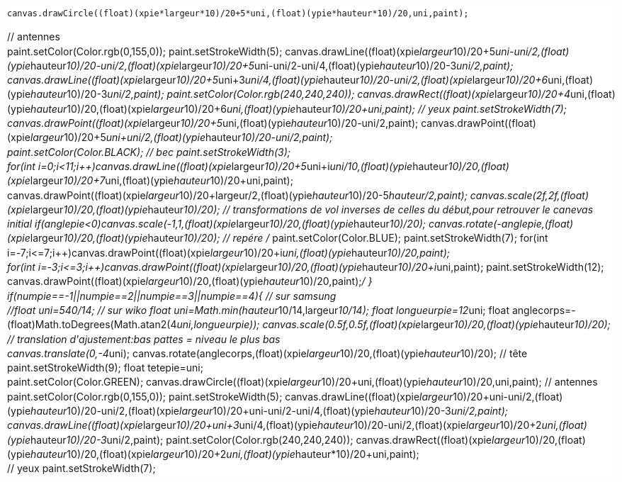 	canvas.drawCircle((float)(xpie*largeur*10)/20+5*uni,(float)(ypie*hauteur*10)/20,uni,paint);
//	antennes	
	paint.setColor(Color.rgb(0,155,0));
	paint.setStrokeWidth(5);
	canvas.drawLine((float)(xpie*largeur*10)/20+5*uni-uni/2,(float)(ypie*hauteur*10)/20-uni/2,(float)(xpie*largeur*10)/20+5*uni-uni/2-uni/4,(float)(ypie*hauteur*10)/20-3*uni/2,paint);
	canvas.drawLine((float)(xpie*largeur*10)/20+5*uni+3*uni/4,(float)(ypie*hauteur*10)/20-uni/2,(float)(xpie*largeur*10)/20+6*uni,(float)(ypie*hauteur*10)/20-3*uni/2,paint);
	paint.setColor(Color.rgb(240,240,240));
	canvas.drawRect((float)(xpie*largeur*10)/20+4*uni,(float)(ypie*hauteur*10)/20,(float)(xpie*largeur*10)/20+6*uni,(float)(ypie*hauteur*10)/20+uni,paint);	
//	yeux 
	paint.setStrokeWidth(7);
	canvas.drawPoint((float)(xpie*largeur*10)/20+5*uni,(float)(ypie*hauteur*10)/20-uni/2,paint);
	canvas.drawPoint((float)(xpie*largeur*10)/20+5*uni+uni/2,(float)(ypie*hauteur*10)/20-uni/2,paint);	
	paint.setColor(Color.BLACK);
//	bec	
	paint.setStrokeWidth(3);	
	for(int i=0;i<11;i++)canvas.drawLine((float)(xpie*largeur*10)/20+5*uni+i*uni/10,(float)(ypie*hauteur*10)/20,(float)(xpie*largeur*10)/20+7*uni,(float)(ypie*hauteur*10)/20+uni,paint);	
	canvas.drawPoint((float)(xpie*largeur*10)/20+largeur/2,(float)(ypie*hauteur*10)/20-5*hauteur/2,paint);
	canvas.scale(2f,2f,(float)(xpie*largeur*10)/20,(float)(ypie*hauteur*10)/20);
//	transformations de vol inverses de celles du début,pour retrouver le canevas initial
	if(anglepie<0)canvas.scale(-1,1,(float)(xpie*largeur*10)/20,(float)(ypie*hauteur*10)/20);
	canvas.rotate(-anglepie,(float)(xpie*largeur*10)/20,(float)(ypie*hauteur*10)/20);
//	repére
	/*	paint.setColor(Color.BLUE);	
	 paint.setStrokeWidth(7);
	 for(int i=-7;i<=7;i++)canvas.drawPoint((float)(xpie*largeur*10)/20+i*uni,(float)(ypie*hauteur*10)/20,paint);	
	 for(int i=-3;i<=3;i++)canvas.drawPoint((float)(xpie*largeur*10)/20,(float)(ypie*hauteur*10)/20+i*uni,paint);
	 paint.setStrokeWidth(12);
	 canvas.drawPoint((float)(xpie*largeur*10)/20,(float)(ypie*hauteur*10)/20,paint);*/	
	}
	if(numpie==-1||numpie==2||numpie==3||numpie==4){
// sur samsung	
//float uni=540/14;
// sur wiko
	float uni=Math.min(hauteur*10/14,largeur*10/14);
	float longueurpie=12*uni;
	float anglecorps=-(float)Math.toDegrees(Math.atan2(4*uni,longueurpie));
	canvas.scale(0.5f,0.5f,(float)(xpie*largeur*10)/20,(float)(ypie*hauteur*10)/20);
//	translation d'ajustement:bas pattes = niveau le plus bas	
	canvas.translate(0,-4*uni);
	canvas.rotate(anglecorps,(float)(xpie*largeur*10)/20,(float)(ypie*hauteur*10)/20);
//	tête	
	paint.setStrokeWidth(9);
	float tetepie=uni;	
	paint.setColor(Color.GREEN);
	canvas.drawCircle((float)(xpie*largeur*10)/20+uni,(float)(ypie*hauteur*10)/20,uni,paint);
//	antennes	
	paint.setColor(Color.rgb(0,155,0));
	paint.setStrokeWidth(5);
	canvas.drawLine((float)(xpie*largeur*10)/20+uni-uni/2,(float)(ypie*hauteur*10)/20-uni/2,(float)(xpie*largeur*10)/20+uni-uni/2-uni/4,(float)(ypie*hauteur*10)/20-3*uni/2,paint);
	canvas.drawLine((float)(xpie*largeur*10)/20+uni+3*uni/4,(float)(ypie*hauteur*10)/20-uni/2,(float)(xpie*largeur*10)/20+2*uni,(float)(ypie*hauteur*10)/20-3*uni/2,paint);
	paint.setColor(Color.rgb(240,240,240));
	canvas.drawRect((float)(xpie*largeur*10)/20,(float)(ypie*hauteur*10)/20,(float)(xpie*largeur*10)/20+2*uni,(float)(ypie*hauteur*10)/20+uni,paint);	
//	yeux 
	paint.setStrokeWidth(7);